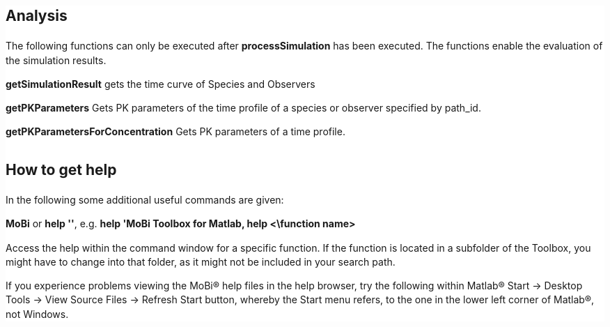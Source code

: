 ## Analysis‌

The following functions can only be executed after **processSimulation** has been executed. The functions enable the evaluation of the simulation results.

**getSimulationResult** gets the time curve of Species and Observers

**getPKParameters** Gets PK parameters of the time profile of a species or observer specified by path\_id.

**getPKParametersForConcentration** Gets PK parameters of a time profile.

## How to get help‌

In the following some additional useful commands are given:

**MoBi** or **help ''**, e.g. **help 'MoBi Toolbox for Matlab, help &lt;\function name&gt;**

Access the help within the command window for a specific function. If the function is located in a subfolder of the Toolbox, you might have to change into that folder, as it might not be included in your search path.

If you experience problems viewing the MoBi® help files in the help browser, try the following within Matlab® Start -&gt; Desktop Tools -&gt; View Source Files -&gt; Refresh Start button, whereby the Start menu refers, to the one in the lower left corner of Matlab®, not Windows.

